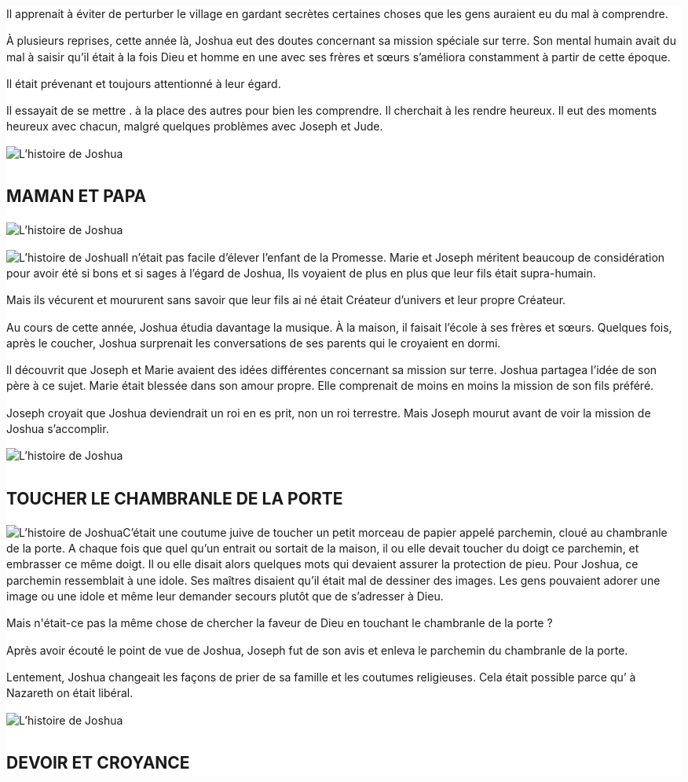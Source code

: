 Il apprenait à éviter de perturber le village en gardant secrètes certaines choses que les gens auraient eu du mal à comprendre.

À plusieurs reprises, cette année là, Joshua eut des doutes concernant sa mission spéciale sur terre. Son mental humain avait du mal à saisir qu’il était à la fois Dieu et homme en une avec ses frères et sœurs s’améliora constamment à partir de cette époque.

Il était prévenant et toujours attentionné à leur égard.

Il essayait de se mettre . à la place des autres pour bien les comprendre. Il cherchait à les rendre heureux. Il eut des moments heureux avec chacun, malgré quelques problèmes avec Joseph et Jude.

![L’histoire de Joshua](/image/book/Robert_Slagle/Story_of_Joshua/img_143.jpg)

## MAMAN ET PAPA

![L’histoire de Joshua](/image/book/Robert_Slagle/Story_of_Joshua/img_144.a.jpg)

![L’histoire de Joshua](/image/book/Robert_Slagle/Story_of_Joshua/img_145.jpg)Il n’était pas facile d’élever l’enfant de la Promesse. Marie et Joseph méritent beaucoup de considération pour avoir été si bons et si sages à l’égard de Joshua, Ils voyaient de plus en plus que leur fils était supra-humain.

Mais ils vécurent et moururent sans savoir que leur fils ai né était Créateur d’univers et leur propre Créateur.

Au cours de cette année, Joshua étudia davantage la musique. À la maison, il faisait l’école à ses frères et sœurs. Quelques fois, après le coucher, Joshua surprenait les conversations de ses parents qui le croyaient en dormi.

Il découvrit que Joseph et Marie avaient des idées différentes concernant sa mission sur terre. Joshua partagea l’idée de son père à ce sujet. Marie était blessée dans son amour propre. Elle comprenait de moins en moins la mission de son fils préféré.

Joseph croyait que Joshua deviendrait un roi en es prit, non un roi terrestre. Mais Joseph mourut avant de voir la mission de Joshua s’accomplir.

![L’histoire de Joshua](/image/book/Robert_Slagle/Story_of_Joshua/img_147.jpg)

## TOUCHER LE CHAMBRANLE DE LA PORTE

![L’histoire de Joshua](/image/book/Robert_Slagle/Story_of_Joshua/img_149.jpg)C’était une coutume juive de toucher un petit morceau de papier appelé parchemin, cloué au chambranle de la porte. A chaque fois que quel qu’un entrait ou sortait de la maison, il ou elle devait toucher du doigt ce parchemin, et embrasser ce même doigt. Il ou elle disait alors quelques mots qui devaient assurer la protection de pieu. Pour Joshua, ce parchemin ressemblait à une idole. Ses maîtres disaient qu’il était mal de dessiner des images. Les gens pouvaient adorer une image ou une idole et même leur demander secours plutôt que de s’adresser à Dieu.

Mais n'était-ce pas la même chose de chercher la faveur de Dieu en touchant le chambranle de la porte ?

Après avoir écouté le point de vue de Joshua, Joseph fut de son avis et enleva le parchemin du chambranle de la porte.

Lentement, Joshua changeait les façons de prier de sa famille et les coutumes religieuses. Cela était possible parce qu’ à Nazareth on était libéral.

![L’histoire de Joshua](/image/book/Robert_Slagle/Story_of_Joshua/img_148.jpg)

## DEVOIR ET CROYANCE

